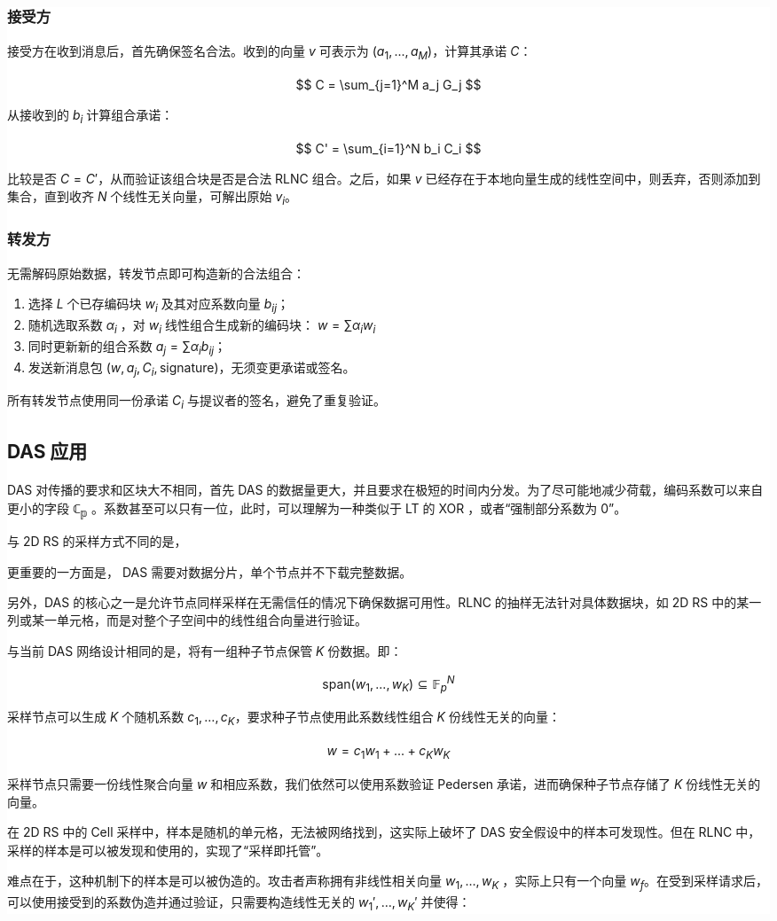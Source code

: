 ### 接受方

接受方在收到消息后，首先确保签名合法。收到的向量 $v$ 可表示为  $(a_1, ..., a_M)$，计算其承诺 $C$：

$$
C = \sum_{j=1}^M a_j G_j
$$

从接收到的 $b_i$ 计算组合承诺：

$$
C' = \sum_{i=1}^N b_i C_i
$$

比较是否 $C = C'$，从而验证该组合块是否是合法 RLNC 组合。之后，如果 $v$ 已经存在于本地向量生成的线性空间中，则丢弃，否则添加到集合，直到收齐 $N$ 个线性无关向量，可解出原始 $v_i$。

### 转发方

无需解码原始数据，转发节点即可构造新的合法组合：

1. 选择 $L$ 个已存编码块 $w_i$ 及其对应系数向量 $b_{ij}$；
2. 随机选取系数 $\alpha_i$ ，对 $w_i$ 线性组合生成新的编码块： $w = \sum \alpha_i w_i$
3. 同时更新新的组合系数 $a_j = \sum \alpha_i b_{ij}$；
4. 发送新消息包 $(w, a_j, C_i, \text{signature})$，无须变更承诺或签名。

所有转发节点使用同一份承诺 $C_i$ 与提议者的签名，避免了重复验证。

## DAS 应用

DAS 对传播的要求和区块大不相同，首先 DAS 的数据量更大，并且要求在极短的时间内分发。为了尽可能地减少荷载，编码系数可以来自更小的字段 $\mathbb{C_p}$ 。系数甚至可以只有一位，此时，可以理解为一种类似于 LT 的 XOR ，或者“强制部分系数为 0”。

与 2D RS 的采样方式不同的是，

更重要的一方面是， DAS 需要对数据分片，单个节点并不下载完整数据。

另外，DAS 的核心之一是允许节点同样采样在无需信任的情况下确保数据可用性。RLNC 的抽样无法针对具体数据块，如 2D RS 中的某一列或某一单元格，而是对整个子空间中的线性组合向量进行验证。

与当前 DAS 网络设计相同的是，将有一组种子节点保管 $K$ 份数据。即：

$$
\text{span}(w_1, ..., w_K) \subseteq \mathbb{F}_p^N
$$

采样节点可以生成 $K$ 个随机系数 $c_1, \dots, c_K$，要求种子节点使用此系数线性组合 $K$ 份线性无关的向量：

$$
w=c_1w_1+ ... + c_Kw_K
$$

采样节点只需要一份线性聚合向量 $w$ 和相应系数，我们依然可以使用系数验证 Pedersen 承诺，进而确保种子节点存储了 $K$ 份线性无关的向量。

在 2D RS 中的 Cell 采样中，样本是随机的单元格，无法被网络找到，这实际上破坏了 DAS 安全假设中的样本可发现性。但在 RLNC 中，采样的样本是可以被发现和使用的，实现了“采样即托管”。

难点在于，这种机制下的样本是可以被伪造的。攻击者声称拥有非线性相关向量 $w_1,…,w_K$ ，实际上只有一个向量 $w_f$。在受到采样请求后，可以使用接受到的系数伪造并通过验证，只需要构造线性无关的 $w_1',…,w_K'$ 并使得：
